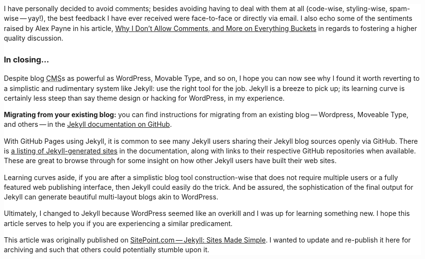 I have personally decided to avoid comments; besides avoiding having to deal with them at all (code-wise, styling-wise, spam-wise&thinsp;&mdash;&thinsp;yay!), the best feedback I have ever received were face-to-face or directly via email. I also echo some of the sentiments raised by Alex Payne in his article, <a href="http://al3x.net/2009/02/24/why-no-comments-more-everything-buckets.html" title="al3x.net&thinsp;&mdash;&thinsp;Why I Don&rsquo;t Allow Comments, and More on Everything Buckets">Why I Don&rsquo;t Allow Comments, and More on Everything Buckets</a> in regards to fostering a higher quality discussion.

### In closing...

Despite blog <acronym title="Content Management System">CMS</acronym>s as powerful as WordPress, Movable Type, and so on, I hope you can now see why I found it worth reverting to a simplistic and rudimentary system like Jekyll: use the right tool for the job. Jekyll is a breeze to pick up; its learning curve is certainly less steep than say theme design or hacking for WordPress, in my experience.

<p class="note"><strong>Migrating from your existing blog:</strong> you can find instructions for migrating from an existing blog&thinsp;&mdash;&thinsp;Wordpress, Moveable Type, and others&thinsp;&mdash;&thinsp;in the <a href="http://wiki.github.com/mojombo/jekyll/blog-migrations" title="GitHub.com&thinsp;&mdash;&thinsp;Jekyll: Blog Migrations">Jekyll documentation on GitHub</a>.</p>

With GitHub Pages using Jekyll, it is common to see many Jekyll users sharing their Jekyll blog sources openly via GitHub. There is <a href="http://wiki.github.com/mojombo/jekyll/sites" title="GitHub.com&thinsp;&mdash;&thinsp;Jekyll: Example sites">a listing of Jekyll-generated sites</a> in the documentation, along with links to their respective GitHub repositories when available. These are great to browse through for some insight on how other Jekyll users have built their web sites.

Learning curves aside, if you are after a simplistic blog tool construction-wise that does not require multiple users or a fully featured web publishing interface, then Jekyll could easily do the trick. And be assured, the sophistication of the final output for Jekyll can generate beautiful multi-layout blogs akin to WordPress.

Ultimately, I changed to Jekyll because WordPress seemed like an overkill and I was up for learning something new. I hope this article serves to help you if you are experiencing a similar predicament.

<p class="note">This article was originally published on <a href="http://articles.sitepoint.com/article/jekyll-sites-made-simple" title="SitePoint.com&thinsp;&mdash;&thinsp;Jekyll: Sites Made Simple">SitePoint.com&thinsp;&mdash;&thinsp;Jekyll: Sites Made Simple</a>. I wanted to update and re-publish it here for archiving and such that others could potentially stumble upon it.</p>